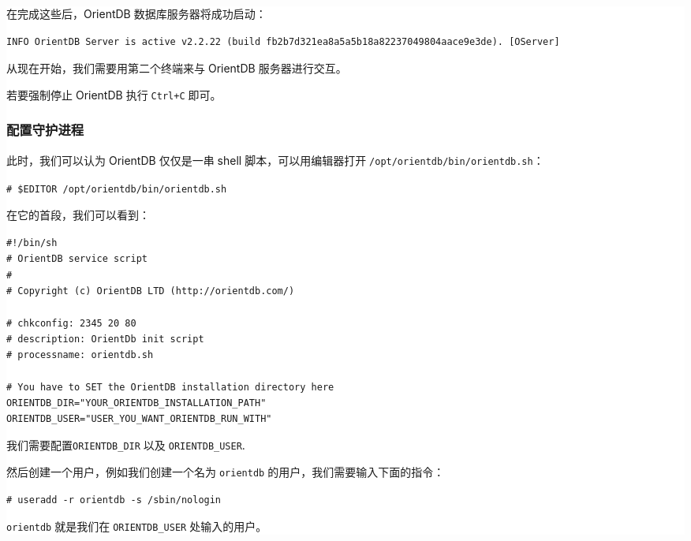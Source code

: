 ```

```

在完成这些后，OrientDB 数据库服务器将成功启动：



```
INFO OrientDB Server is active v2.2.22 (build fb2b7d321ea8a5a5b18a82237049804aace9e3de). [OServer]

```

从现在开始，我们需要用第二个终端来与 OrientDB 服务器进行交互。


若要强制停止 OrientDB 执行 `Ctrl+C` 即可。


### 配置守护进程


此时，我们可以认为 OrientDB 仅仅是一串 shell 脚本，可以用编辑器打开 `/opt/orientdb/bin/orientdb.sh`：



```
# $EDITOR /opt/orientdb/bin/orientdb.sh

```

在它的首段，我们可以看到：



```
#!/bin/sh
# OrientDB service script
#
# Copyright (c) OrientDB LTD (http://orientdb.com/)

# chkconfig: 2345 20 80
# description: OrientDb init script
# processname: orientdb.sh

# You have to SET the OrientDB installation directory here
ORIENTDB_DIR="YOUR_ORIENTDB_INSTALLATION_PATH"
ORIENTDB_USER="USER_YOU_WANT_ORIENTDB_RUN_WITH"

```

我们需要配置`ORIENTDB_DIR` 以及 `ORIENTDB_USER`.


然后创建一个用户，例如我们创建一个名为 `orientdb` 的用户，我们需要输入下面的指令：



```
# useradd -r orientdb -s /sbin/nologin

```

`orientdb` 就是我们在 `ORIENTDB_USER` 处输入的用户。
